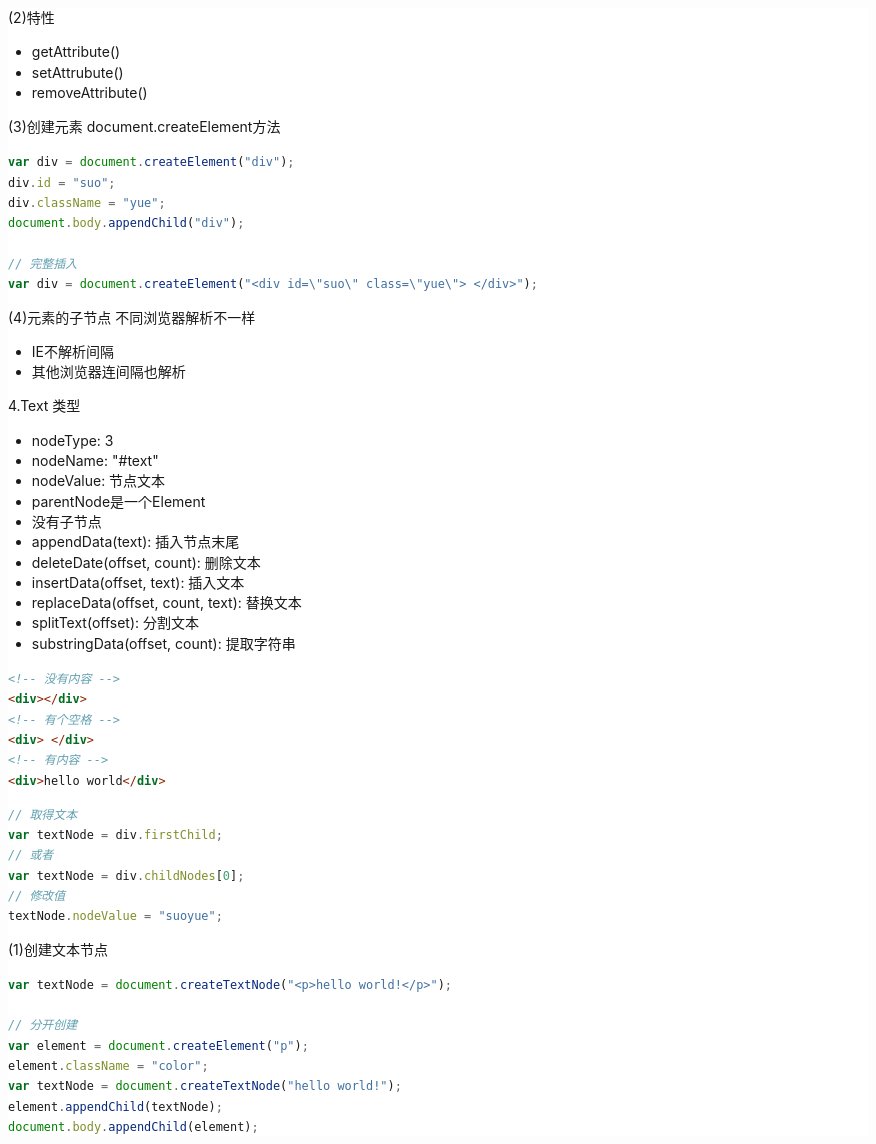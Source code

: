 (2)特性
- getAttribute()
- setAttrubute()
- removeAttribute()

(3)创建元素
document.createElement方法
```js
var div = document.createElement("div");
div.id = "suo";
div.className = "yue";
document.body.appendChild("div");

// 完整插入
var div = document.createElement("<div id=\"suo\" class=\"yue\"> </div>");
```

(4)元素的子节点
不同浏览器解析不一样
- IE不解析间隔
- 其他浏览器连间隔也解析

4.Text 类型
- nodeType: 3
- nodeName: "#text"
- nodeValue: 节点文本
- parentNode是一个Element
- 没有子节点
- appendData(text): 插入节点末尾
- deleteDate(offset, count): 删除文本
- insertData(offset, text): 插入文本
- replaceData(offset, count, text): 替换文本
- splitText(offset): 分割文本
- substringData(offset, count): 提取字符串

```html
<!-- 没有内容 -->
<div></div> 
<!-- 有个空格 -->
<div> </div>
<!-- 有内容 -->
<div>hello world</div>
```

```js
// 取得文本
var textNode = div.firstChild;
// 或者
var textNode = div.childNodes[0];
// 修改值
textNode.nodeValue = "suoyue";
```

(1)创建文本节点
```js
var textNode = document.createTextNode("<p>hello world!</p>");

// 分开创建
var element = document.createElement("p");
element.className = "color";
var textNode = document.createTextNode("hello world!");
element.appendChild(textNode);
document.body.appendChild(element);
```
